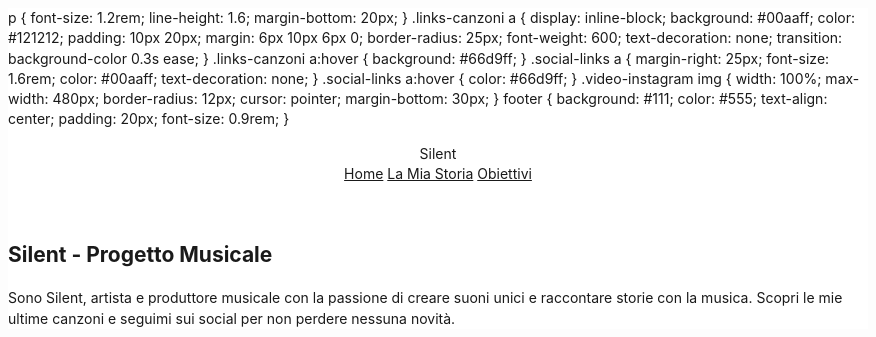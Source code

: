   p {
    font-size: 1.2rem;
    line-height: 1.6;
    margin-bottom: 20px;
  }
  .links-canzoni a {
    display: inline-block;
    background: #00aaff;
    color: #121212;
    padding: 10px 20px;
    margin: 6px 10px 6px 0;
    border-radius: 25px;
    font-weight: 600;
    text-decoration: none;
    transition: background-color 0.3s ease;
  }
  .links-canzoni a:hover {
    background: #66d9ff;
  }
  .social-links a {
    margin-right: 25px;
    font-size: 1.6rem;
    color: #00aaff;
    text-decoration: none;
  }
  .social-links a:hover {
    color: #66d9ff;
  }
  .video-instagram img {
    width: 100%;
    max-width: 480px;
    border-radius: 12px;
    cursor: pointer;
    margin-bottom: 30px;
  }
  footer {
    background: #111;
    color: #555;
    text-align: center;
    padding: 20px;
    font-size: 0.9rem;
  }
</style>
</head>
<body>
<header>
  <div>Silent</div>
  <nav>
    <a href="#home">Home</a>
    <a href="#storia">La Mia Storia</a>
    <a href="#obiettivi">Obiettivi</a>
  </nav>
</header>
<main>
  <section id="home" tabindex="0">
    <h1>Silent - Progetto Musicale</h1>
    <p>Sono Silent, artista e produttore musicale con la passione di creare suoni unici e raccontare storie con la musica. Scopri le mie ultime canzoni e seguimi sui social per non perdere nessuna novità.</p>
